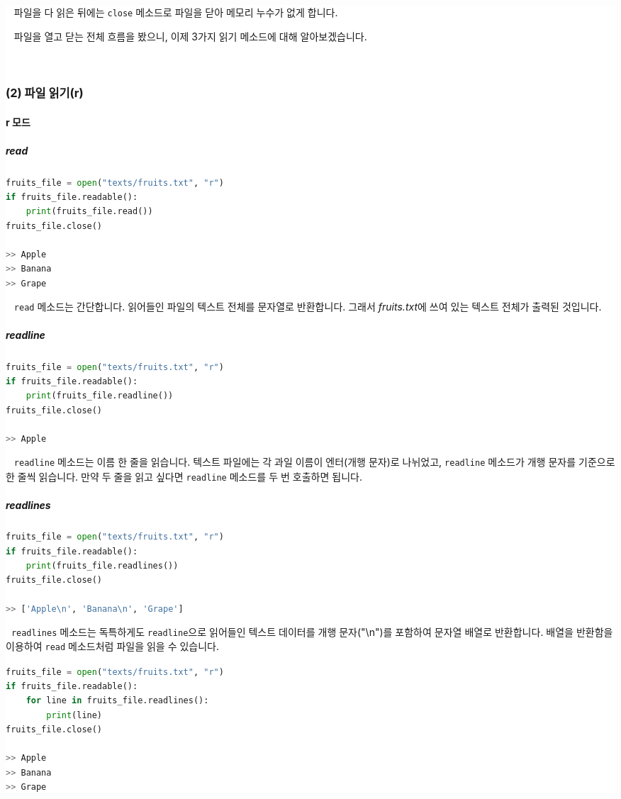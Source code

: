 &nbsp;&nbsp; 파일을 다 읽은 뒤에는 <code>close</code> 메소드로 파일을 닫아 메모리 누수가 없게 합니다.

&nbsp;&nbsp; 파일을 열고 닫는 전체 흐름을 봤으니, 이제 3가지 읽기 메소드에 대해 알아보겠습니다.

<br/>

### (2) 파일 읽기(r)

#### r 모드

##### read

```python
fruits_file = open("texts/fruits.txt", "r")
if fruits_file.readable():
    print(fruits_file.read())
fruits_file.close()

>> Apple
>> Banana
>> Grape
```

&nbsp;&nbsp; <code>read</code> 메소드는 간단합니다. 읽어들인 파일의 텍스트 전체를 문자열로 반환합니다. 그래서 *fruits.txt*에 쓰여 있는 텍스트 전체가 출력된 것입니다.

##### readline

```python
fruits_file = open("texts/fruits.txt", "r")
if fruits_file.readable():
    print(fruits_file.readline())
fruits_file.close()

>> Apple
```

&nbsp;&nbsp; <code>readline</code> 메소드는 이름 한 줄을 읽습니다. 텍스트 파일에는 각 과일 이름이 엔터(개행 문자)로 나뉘었고, <code>readline</code> 메소드가 개행 문자를 기준으로 한 줄씩 읽습니다. 만약 두 줄을 읽고 싶다면 <code>readline</code> 메소드를 두 번 호출하면 됩니다.

##### readlines

```python
fruits_file = open("texts/fruits.txt", "r")
if fruits_file.readable():
    print(fruits_file.readlines())
fruits_file.close()

>> ['Apple\n', 'Banana\n', 'Grape']
```

&nbsp;&nbsp;<code>readlines</code> 메소드는 독특하게도 <code>readline</code>으로 읽어들인 텍스트 데이터를 개행 문자("\n")를 포함하여 문자열 배열로 반환합니다. 배열을 반환함을 이용하여 <code>read</code> 메소드처럼 파일을 읽을 수 있습니다.

```python
fruits_file = open("texts/fruits.txt", "r")
if fruits_file.readable():
    for line in fruits_file.readlines():
        print(line)
fruits_file.close()

>> Apple
>> Banana
>> Grape
```
